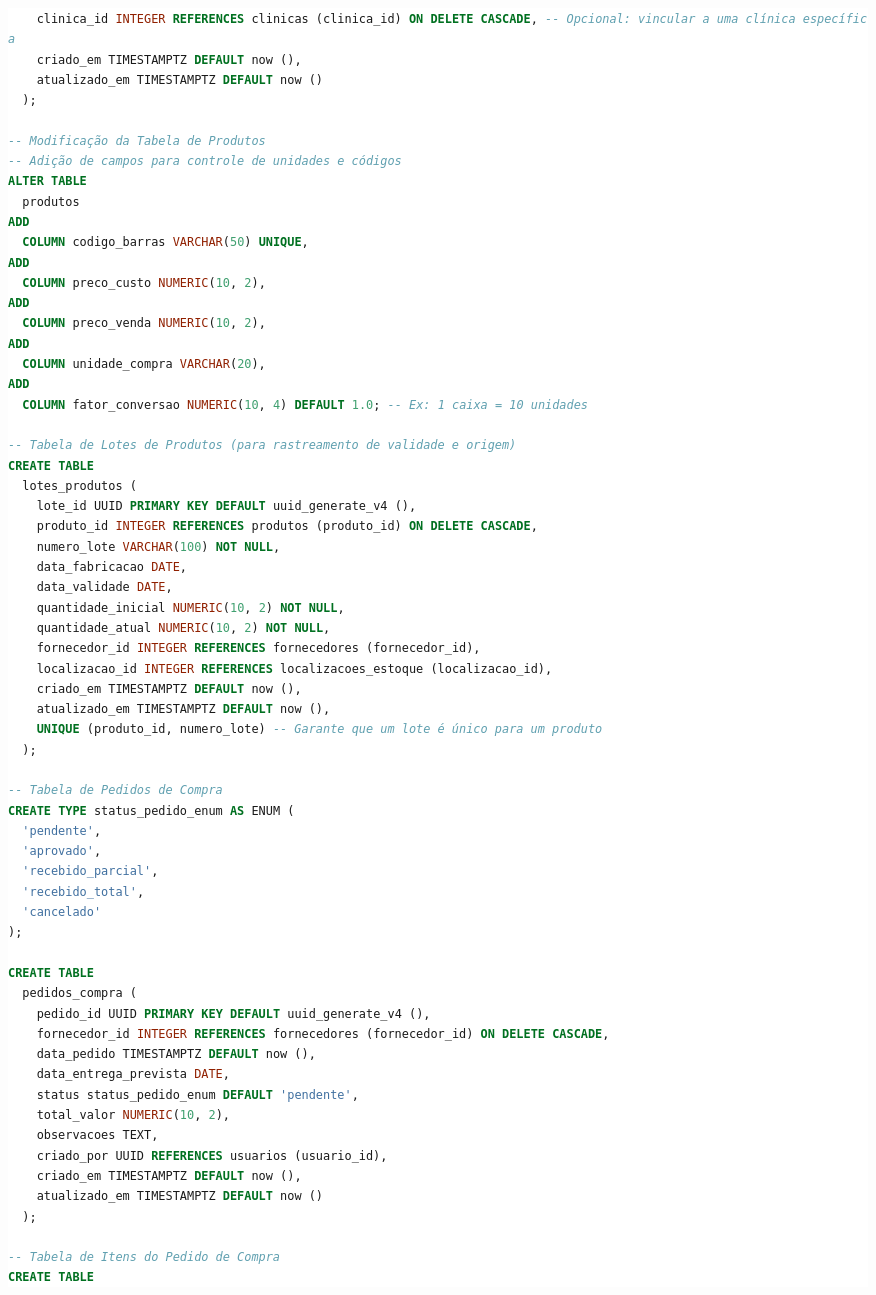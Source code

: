 ```sql
    clinica_id INTEGER REFERENCES clinicas (clinica_id) ON DELETE CASCADE, -- Opcional: vincular a uma clínica específica
    criado_em TIMESTAMPTZ DEFAULT now (),
    atualizado_em TIMESTAMPTZ DEFAULT now ()
  );

-- Modificação da Tabela de Produtos
-- Adição de campos para controle de unidades e códigos
ALTER TABLE
  produtos
ADD
  COLUMN codigo_barras VARCHAR(50) UNIQUE,
ADD
  COLUMN preco_custo NUMERIC(10, 2),
ADD
  COLUMN preco_venda NUMERIC(10, 2),
ADD
  COLUMN unidade_compra VARCHAR(20),
ADD
  COLUMN fator_conversao NUMERIC(10, 4) DEFAULT 1.0; -- Ex: 1 caixa = 10 unidades

-- Tabela de Lotes de Produtos (para rastreamento de validade e origem)
CREATE TABLE
  lotes_produtos (
    lote_id UUID PRIMARY KEY DEFAULT uuid_generate_v4 (),
    produto_id INTEGER REFERENCES produtos (produto_id) ON DELETE CASCADE,
    numero_lote VARCHAR(100) NOT NULL,
    data_fabricacao DATE,
    data_validade DATE,
    quantidade_inicial NUMERIC(10, 2) NOT NULL,
    quantidade_atual NUMERIC(10, 2) NOT NULL,
    fornecedor_id INTEGER REFERENCES fornecedores (fornecedor_id),
    localizacao_id INTEGER REFERENCES localizacoes_estoque (localizacao_id),
    criado_em TIMESTAMPTZ DEFAULT now (),
    atualizado_em TIMESTAMPTZ DEFAULT now (),
    UNIQUE (produto_id, numero_lote) -- Garante que um lote é único para um produto
  );

-- Tabela de Pedidos de Compra
CREATE TYPE status_pedido_enum AS ENUM (
  'pendente',
  'aprovado',
  'recebido_parcial',
  'recebido_total',
  'cancelado'
);

CREATE TABLE
  pedidos_compra (
    pedido_id UUID PRIMARY KEY DEFAULT uuid_generate_v4 (),
    fornecedor_id INTEGER REFERENCES fornecedores (fornecedor_id) ON DELETE CASCADE,
    data_pedido TIMESTAMPTZ DEFAULT now (),
    data_entrega_prevista DATE,
    status status_pedido_enum DEFAULT 'pendente',
    total_valor NUMERIC(10, 2),
    observacoes TEXT,
    criado_por UUID REFERENCES usuarios (usuario_id),
    criado_em TIMESTAMPTZ DEFAULT now (),
    atualizado_em TIMESTAMPTZ DEFAULT now ()
  );

-- Tabela de Itens do Pedido de Compra
CREATE TABLE
```